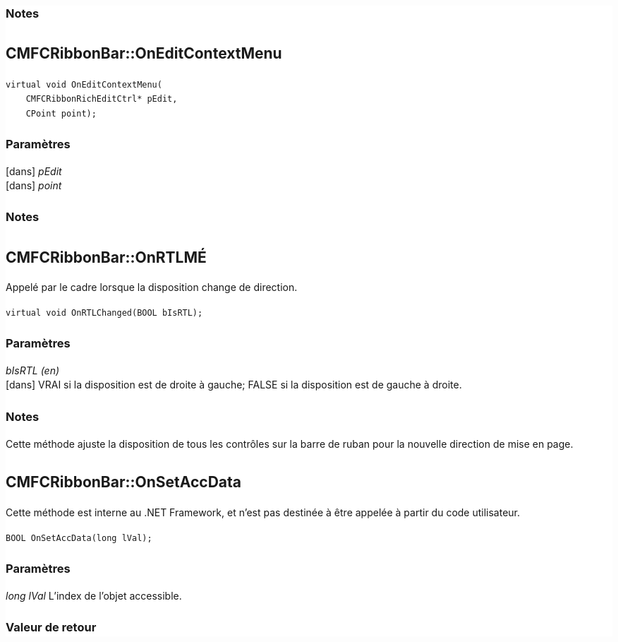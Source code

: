### <a name="remarks"></a>Notes

## <a name="cmfcribbonbaroneditcontextmenu"></a><a name="oneditcontextmenu"></a>CMFCRibbonBar::OnEditContextMenu

```
virtual void OnEditContextMenu(
    CMFCRibbonRichEditCtrl* pEdit,
    CPoint point);
```

### <a name="parameters"></a>Paramètres

[dans] *pEdit*<br/>
[dans] *point*<br/>

### <a name="remarks"></a>Notes

## <a name="cmfcribbonbaronrtlchanged"></a><a name="onrtlchanged"></a>CMFCRibbonBar::OnRTLMÉ

Appelé par le cadre lorsque la disposition change de direction.

```
virtual void OnRTLChanged(BOOL bIsRTL);
```

### <a name="parameters"></a>Paramètres

*bIsRTL (en)*<br/>
[dans] VRAI si la disposition est de droite à gauche; FALSE si la disposition est de gauche à droite.

### <a name="remarks"></a>Notes

Cette méthode ajuste la disposition de tous les contrôles sur la barre de ruban pour la nouvelle direction de mise en page.

## <a name="cmfcribbonbaronsetaccdata"></a><a name="onsetaccdata"></a>CMFCRibbonBar::OnSetAccData

Cette méthode est interne au .NET Framework, et n’est pas destinée à être appelée à partir du code utilisateur.

```
BOOL OnSetAccData(long lVal);
```

### <a name="parameters"></a>Paramètres

*long lVal* L’index de l’objet accessible.

### <a name="return-value"></a>Valeur de retour
